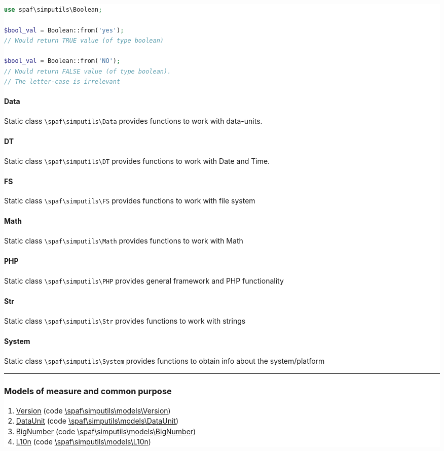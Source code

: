 ```php
use spaf\simputils\Boolean;

$bool_val = Boolean::from('yes');
// Would return TRUE value (of type boolean)

$bool_val = Boolean::from('NO');
// Would return FALSE value (of type boolean).
// The letter-case is irrelevant
```


#### Data

Static class `\spaf\simputils\Data` provides functions
to work with data-units.

#### DT

Static class `\spaf\simputils\DT` provides functions
to work with Date and Time.

#### FS

Static class `\spaf\simputils\FS` provides functions
to work with file system

#### Math

Static class `\spaf\simputils\Math` provides functions
to work with Math

#### PHP

Static class `\spaf\simputils\PHP` provides general framework
and PHP functionality

#### Str

Static class `\spaf\simputils\Str` provides functions
to work with strings

#### System

Static class `\spaf\simputils\System` provides functions
to obtain info about the system/platform

-------

### Models of measure and common purpose

1. [Version](#Version) (code [\spaf\simputils\models\Version](https://github.com/PandaHugMonster/php-simputils/blob/main/src/models/Version.php))
2. [DataUnit](#DataUnit) (code [\spaf\simputils\models\DataUnit](https://github.com/PandaHugMonster/php-simputils/blob/main/src/models/DataUnit.php))
3. [BigNumber](#BigNumber) (code [\spaf\simputils\models\BigNumber](https://github.com/PandaHugMonster/php-simputils/blob/main/src/models/BigNumber.php))
4. [L10n](#L10n) (code [\spaf\simputils\models\L10n](https://github.com/PandaHugMonster/php-simputils/blob/main/src/models/L10n.php))
